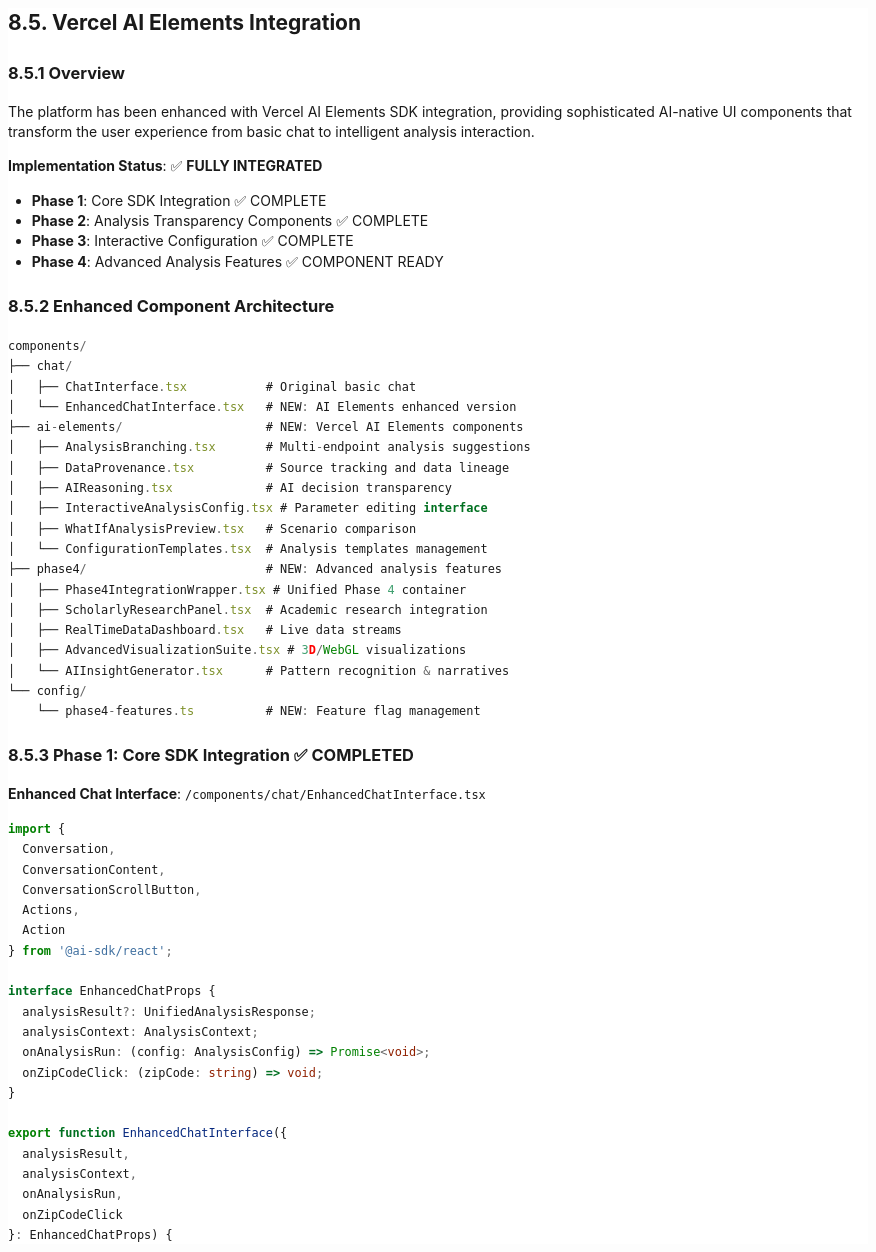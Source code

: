 
## 8.5. Vercel AI Elements Integration

### 8.5.1 Overview

The platform has been enhanced with Vercel AI Elements SDK integration, providing sophisticated AI-native UI components that transform the user experience from basic chat to intelligent analysis interaction.

**Implementation Status**: ✅ **FULLY INTEGRATED** 
- **Phase 1**: Core SDK Integration ✅ COMPLETE
- **Phase 2**: Analysis Transparency Components ✅ COMPLETE  
- **Phase 3**: Interactive Configuration ✅ COMPLETE
- **Phase 4**: Advanced Analysis Features ✅ COMPONENT READY

### 8.5.2 Enhanced Component Architecture

```typescript
components/
├── chat/
│   ├── ChatInterface.tsx           # Original basic chat
│   └── EnhancedChatInterface.tsx   # NEW: AI Elements enhanced version
├── ai-elements/                    # NEW: Vercel AI Elements components
│   ├── AnalysisBranching.tsx       # Multi-endpoint analysis suggestions
│   ├── DataProvenance.tsx          # Source tracking and data lineage  
│   ├── AIReasoning.tsx             # AI decision transparency
│   ├── InteractiveAnalysisConfig.tsx # Parameter editing interface
│   ├── WhatIfAnalysisPreview.tsx   # Scenario comparison
│   └── ConfigurationTemplates.tsx  # Analysis templates management
├── phase4/                         # NEW: Advanced analysis features  
│   ├── Phase4IntegrationWrapper.tsx # Unified Phase 4 container
│   ├── ScholarlyResearchPanel.tsx  # Academic research integration
│   ├── RealTimeDataDashboard.tsx   # Live data streams
│   ├── AdvancedVisualizationSuite.tsx # 3D/WebGL visualizations
│   └── AIInsightGenerator.tsx      # Pattern recognition & narratives
└── config/
    └── phase4-features.ts          # NEW: Feature flag management
```

### 8.5.3 Phase 1: Core SDK Integration ✅ COMPLETED

**Enhanced Chat Interface**: `/components/chat/EnhancedChatInterface.tsx`

```typescript
import { 
  Conversation,
  ConversationContent, 
  ConversationScrollButton,
  Actions,
  Action
} from '@ai-sdk/react';

interface EnhancedChatProps {
  analysisResult?: UnifiedAnalysisResponse;
  analysisContext: AnalysisContext;
  onAnalysisRun: (config: AnalysisConfig) => Promise<void>;
  onZipCodeClick: (zipCode: string) => void;
}

export function EnhancedChatInterface({ 
  analysisResult,
  analysisContext,
  onAnalysisRun,
  onZipCodeClick 
}: EnhancedChatProps) {
```